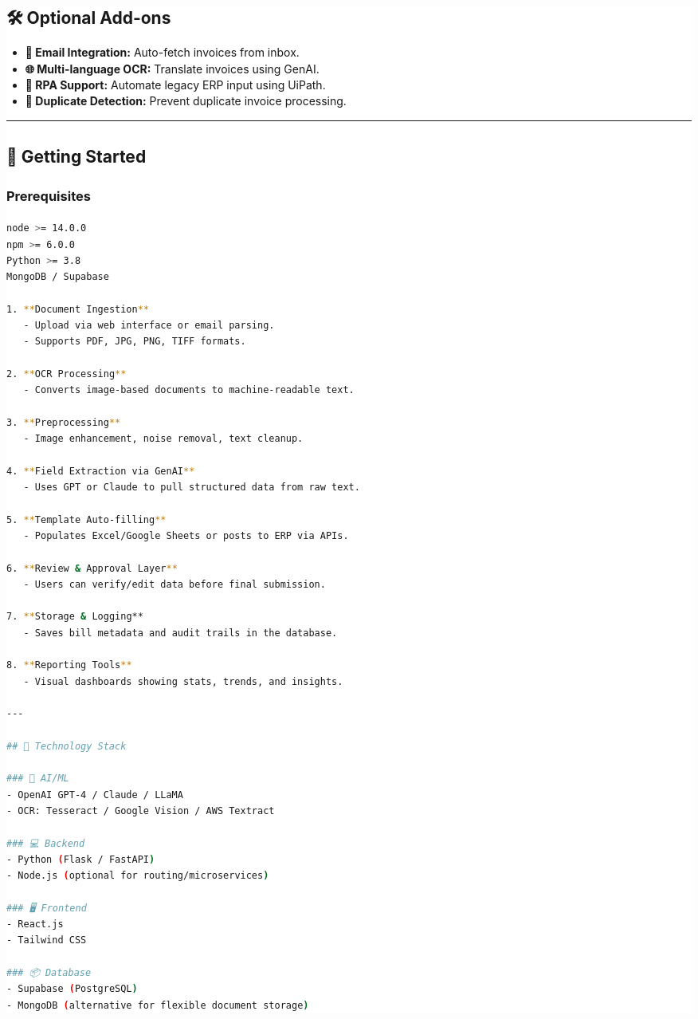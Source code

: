 
## 🛠 Optional Add-ons

- **📧 Email Integration:** Auto-fetch invoices from inbox.
- **🌐 Multi-language OCR:** Translate invoices using GenAI.
- **🔁 RPA Support:** Automate legacy ERP input using UiPath.
- **📌 Duplicate Detection:** Prevent duplicate invoice processing.

---

## 🚀 Getting Started

### Prerequisites
```bash
node >= 14.0.0
npm >= 6.0.0
Python >= 3.8
MongoDB / Supabase

1. **Document Ingestion**
   - Upload via web interface or email parsing.
   - Supports PDF, JPG, PNG, TIFF formats.

2. **OCR Processing**
   - Converts image-based documents to machine-readable text.

3. **Preprocessing**
   - Image enhancement, noise removal, text cleanup.

4. **Field Extraction via GenAI**
   - Uses GPT or Claude to pull structured data from raw text.

5. **Template Auto-filling**
   - Populates Excel/Google Sheets or posts to ERP via APIs.

6. **Review & Approval Layer**
   - Users can verify/edit data before final submission.

7. **Storage & Logging**
   - Saves bill metadata and audit trails in the database.

8. **Reporting Tools**
   - Visual dashboards showing stats, trends, and insights.

---

## 🔧 Technology Stack

### 🧠 AI/ML
- OpenAI GPT-4 / Claude / LLaMA
- OCR: Tesseract / Google Vision / AWS Textract

### 💻 Backend
- Python (Flask / FastAPI)
- Node.js (optional for routing/microservices)

### 🖥 Frontend
- React.js
- Tailwind CSS

### 📦 Database
- Supabase (PostgreSQL)
- MongoDB (alternative for flexible document storage)
```
